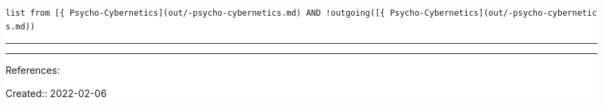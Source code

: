 ```dataview
list from [{ Psycho-Cybernetics](out/-psycho-cybernetics.md) AND !outgoing([{ Psycho-Cybernetics](out/-psycho-cybernetics.md))
```
___
___
References:

Created:: 2022-02-06
